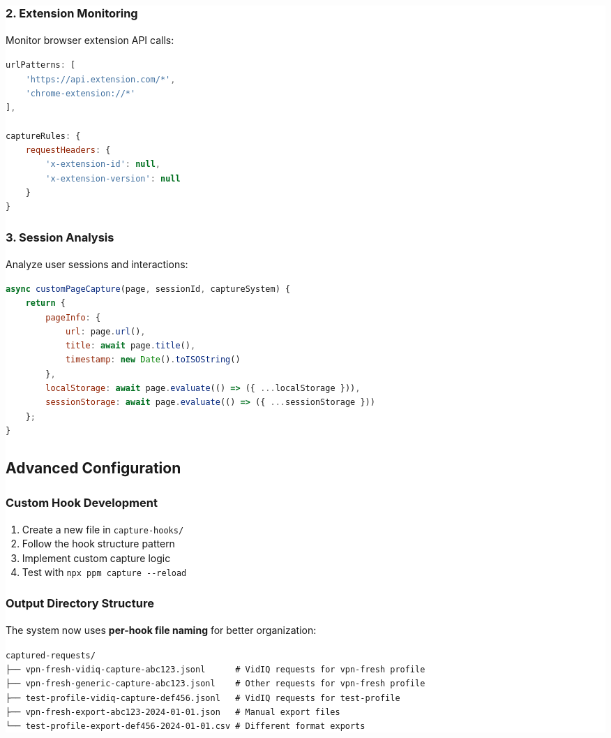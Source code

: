 ### 2. Extension Monitoring

Monitor browser extension API calls:

```javascript
urlPatterns: [
    'https://api.extension.com/*',
    'chrome-extension://*'
],

captureRules: {
    requestHeaders: {
        'x-extension-id': null,
        'x-extension-version': null
    }
}
```

### 3. Session Analysis

Analyze user sessions and interactions:

```javascript
async customPageCapture(page, sessionId, captureSystem) {
    return {
        pageInfo: {
            url: page.url(),
            title: await page.title(),
            timestamp: new Date().toISOString()
        },
        localStorage: await page.evaluate(() => ({ ...localStorage })),
        sessionStorage: await page.evaluate(() => ({ ...sessionStorage }))
    };
}
```

## Advanced Configuration

### Custom Hook Development

1. Create a new file in `capture-hooks/`
2. Follow the hook structure pattern
3. Implement custom capture logic
4. Test with `npx ppm capture --reload`

### Output Directory Structure

The system now uses **per-hook file naming** for better organization:

```
captured-requests/
├── vpn-fresh-vidiq-capture-abc123.jsonl      # VidIQ requests for vpn-fresh profile
├── vpn-fresh-generic-capture-abc123.jsonl    # Other requests for vpn-fresh profile  
├── test-profile-vidiq-capture-def456.jsonl   # VidIQ requests for test-profile
├── vpn-fresh-export-abc123-2024-01-01.json   # Manual export files
└── test-profile-export-def456-2024-01-01.csv # Different format exports
```
